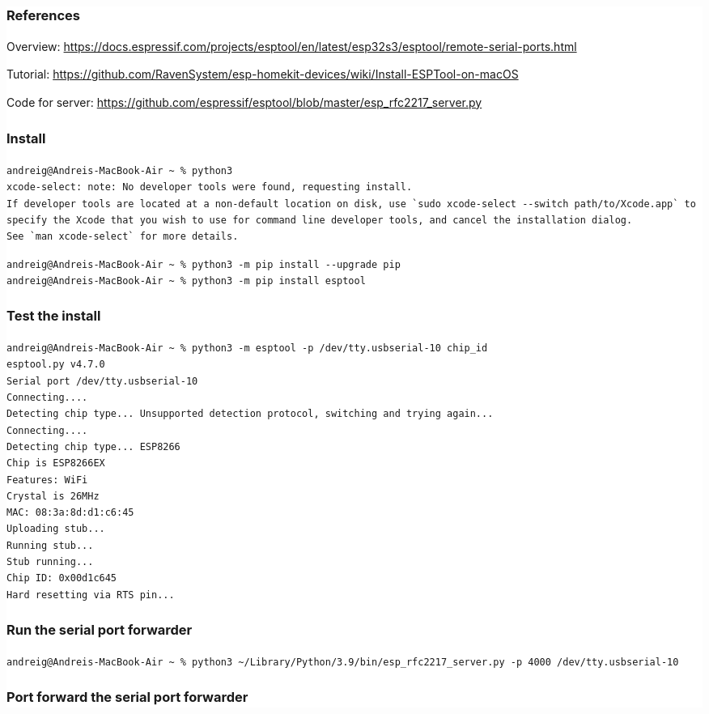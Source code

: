 ### References

Overview: https://docs.espressif.com/projects/esptool/en/latest/esp32s3/esptool/remote-serial-ports.html

Tutorial: https://github.com/RavenSystem/esp-homekit-devices/wiki/Install-ESPTool-on-macOS

Code for server: https://github.com/espressif/esptool/blob/master/esp_rfc2217_server.py

### Install

```
andreig@Andreis-MacBook-Air ~ % python3
xcode-select: note: No developer tools were found, requesting install.
If developer tools are located at a non-default location on disk, use `sudo xcode-select --switch path/to/Xcode.app` to specify the Xcode that you wish to use for command line developer tools, and cancel the installation dialog.
See `man xcode-select` for more details.
```

```
andreig@Andreis-MacBook-Air ~ % python3 -m pip install --upgrade pip
andreig@Andreis-MacBook-Air ~ % python3 -m pip install esptool
```

### Test the install

```
andreig@Andreis-MacBook-Air ~ % python3 -m esptool -p /dev/tty.usbserial-10 chip_id
esptool.py v4.7.0
Serial port /dev/tty.usbserial-10
Connecting....
Detecting chip type... Unsupported detection protocol, switching and trying again...
Connecting....
Detecting chip type... ESP8266
Chip is ESP8266EX
Features: WiFi
Crystal is 26MHz
MAC: 08:3a:8d:d1:c6:45
Uploading stub...
Running stub...
Stub running...
Chip ID: 0x00d1c645
Hard resetting via RTS pin...
```

### Run the serial port forwarder

```
andreig@Andreis-MacBook-Air ~ % python3 ~/Library/Python/3.9/bin/esp_rfc2217_server.py -p 4000 /dev/tty.usbserial-10 
```

### Port forward the serial port forwarder
